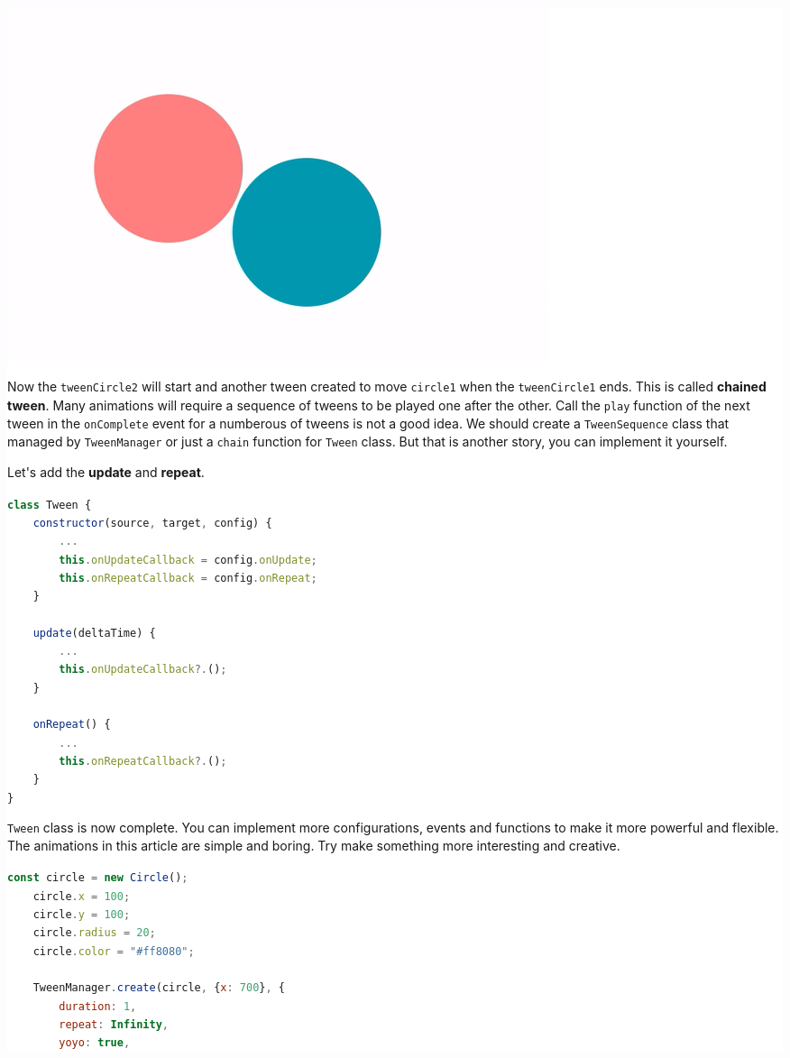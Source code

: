 ![](./resources/tween/tween-chained.gif)

Now the `tweenCircle2` will start and another tween created to move `circle1` when the `tweenCircle1` ends. This is called **chained tween**. Many animations will require a sequence of tweens to be played one after the other. Call the `play` function of the next tween in the `onComplete` event for a numberous of tweens is not a good idea. We should create a `TweenSequence` class that managed by `TweenManager` or just a `chain` function for `Tween` class. But that is another story, you can implement it yourself.<br/>

Let's add the **update** and **repeat**.

```javascript
class Tween {
    constructor(source, target, config) {
        ...
        this.onUpdateCallback = config.onUpdate;
        this.onRepeatCallback = config.onRepeat;
    }

    update(deltaTime) {
        ...
        this.onUpdateCallback?.();
    }
    
    onRepeat() {
        ...
        this.onRepeatCallback?.();
    }
}
```

`Tween` class is now complete. You can implement more configurations, events and functions to make it more powerful and flexible.<br/>
The animations in this article are simple and boring. Try make something more interesting and creative.<br/>
```javascript
const circle = new Circle();
    circle.x = 100;
    circle.y = 100;
    circle.radius = 20;
    circle.color = "#ff8080";

    TweenManager.create(circle, {x: 700}, {
        duration: 1,
        repeat: Infinity,
        yoyo: true,
```